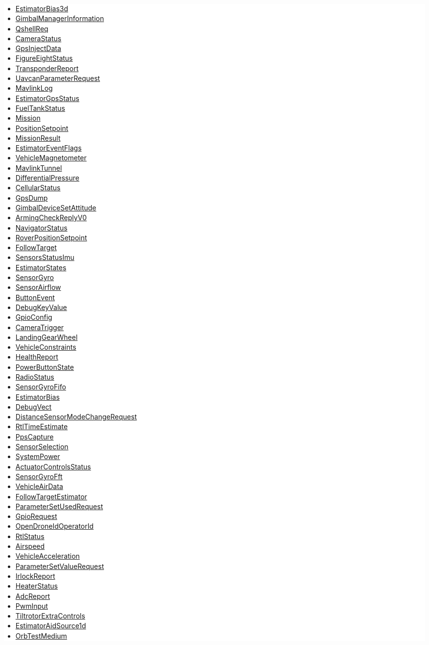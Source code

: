 - [EstimatorBias3d](../msg_docs/EstimatorBias3d.md)
- [GimbalManagerInformation](../msg_docs/GimbalManagerInformation.md)
- [QshellReq](../msg_docs/QshellReq.md)
- [CameraStatus](../msg_docs/CameraStatus.md)
- [GpsInjectData](../msg_docs/GpsInjectData.md)
- [FigureEightStatus](../msg_docs/FigureEightStatus.md)
- [TransponderReport](../msg_docs/TransponderReport.md)
- [UavcanParameterRequest](../msg_docs/UavcanParameterRequest.md)
- [MavlinkLog](../msg_docs/MavlinkLog.md)
- [EstimatorGpsStatus](../msg_docs/EstimatorGpsStatus.md)
- [FuelTankStatus](../msg_docs/FuelTankStatus.md)
- [Mission](../msg_docs/Mission.md)
- [PositionSetpoint](../msg_docs/PositionSetpoint.md)
- [MissionResult](../msg_docs/MissionResult.md)
- [EstimatorEventFlags](../msg_docs/EstimatorEventFlags.md)
- [VehicleMagnetometer](../msg_docs/VehicleMagnetometer.md)
- [MavlinkTunnel](../msg_docs/MavlinkTunnel.md)
- [DifferentialPressure](../msg_docs/DifferentialPressure.md)
- [CellularStatus](../msg_docs/CellularStatus.md)
- [GpsDump](../msg_docs/GpsDump.md)
- [GimbalDeviceSetAttitude](../msg_docs/GimbalDeviceSetAttitude.md)
- [ArmingCheckReplyV0](../msg_docs/ArmingCheckReplyV0.md)
- [NavigatorStatus](../msg_docs/NavigatorStatus.md)
- [RoverPositionSetpoint](../msg_docs/RoverPositionSetpoint.md)
- [FollowTarget](../msg_docs/FollowTarget.md)
- [SensorsStatusImu](../msg_docs/SensorsStatusImu.md)
- [EstimatorStates](../msg_docs/EstimatorStates.md)
- [SensorGyro](../msg_docs/SensorGyro.md)
- [SensorAirflow](../msg_docs/SensorAirflow.md)
- [ButtonEvent](../msg_docs/ButtonEvent.md)
- [DebugKeyValue](../msg_docs/DebugKeyValue.md)
- [GpioConfig](../msg_docs/GpioConfig.md)
- [CameraTrigger](../msg_docs/CameraTrigger.md)
- [LandingGearWheel](../msg_docs/LandingGearWheel.md)
- [VehicleConstraints](../msg_docs/VehicleConstraints.md)
- [HealthReport](../msg_docs/HealthReport.md)
- [PowerButtonState](../msg_docs/PowerButtonState.md)
- [RadioStatus](../msg_docs/RadioStatus.md)
- [SensorGyroFifo](../msg_docs/SensorGyroFifo.md)
- [EstimatorBias](../msg_docs/EstimatorBias.md)
- [DebugVect](../msg_docs/DebugVect.md)
- [DistanceSensorModeChangeRequest](../msg_docs/DistanceSensorModeChangeRequest.md)
- [RtlTimeEstimate](../msg_docs/RtlTimeEstimate.md)
- [PpsCapture](../msg_docs/PpsCapture.md)
- [SensorSelection](../msg_docs/SensorSelection.md)
- [SystemPower](../msg_docs/SystemPower.md)
- [ActuatorControlsStatus](../msg_docs/ActuatorControlsStatus.md)
- [SensorGyroFft](../msg_docs/SensorGyroFft.md)
- [VehicleAirData](../msg_docs/VehicleAirData.md)
- [FollowTargetEstimator](../msg_docs/FollowTargetEstimator.md)
- [ParameterSetUsedRequest](../msg_docs/ParameterSetUsedRequest.md)
- [GpioRequest](../msg_docs/GpioRequest.md)
- [OpenDroneIdOperatorId](../msg_docs/OpenDroneIdOperatorId.md)
- [RtlStatus](../msg_docs/RtlStatus.md)
- [Airspeed](../msg_docs/Airspeed.md)
- [VehicleAcceleration](../msg_docs/VehicleAcceleration.md)
- [ParameterSetValueRequest](../msg_docs/ParameterSetValueRequest.md)
- [IrlockReport](../msg_docs/IrlockReport.md)
- [HeaterStatus](../msg_docs/HeaterStatus.md)
- [AdcReport](../msg_docs/AdcReport.md)
- [PwmInput](../msg_docs/PwmInput.md)
- [TiltrotorExtraControls](../msg_docs/TiltrotorExtraControls.md)
- [EstimatorAidSource1d](../msg_docs/EstimatorAidSource1d.md)
- [OrbTestMedium](../msg_docs/OrbTestMedium.md)